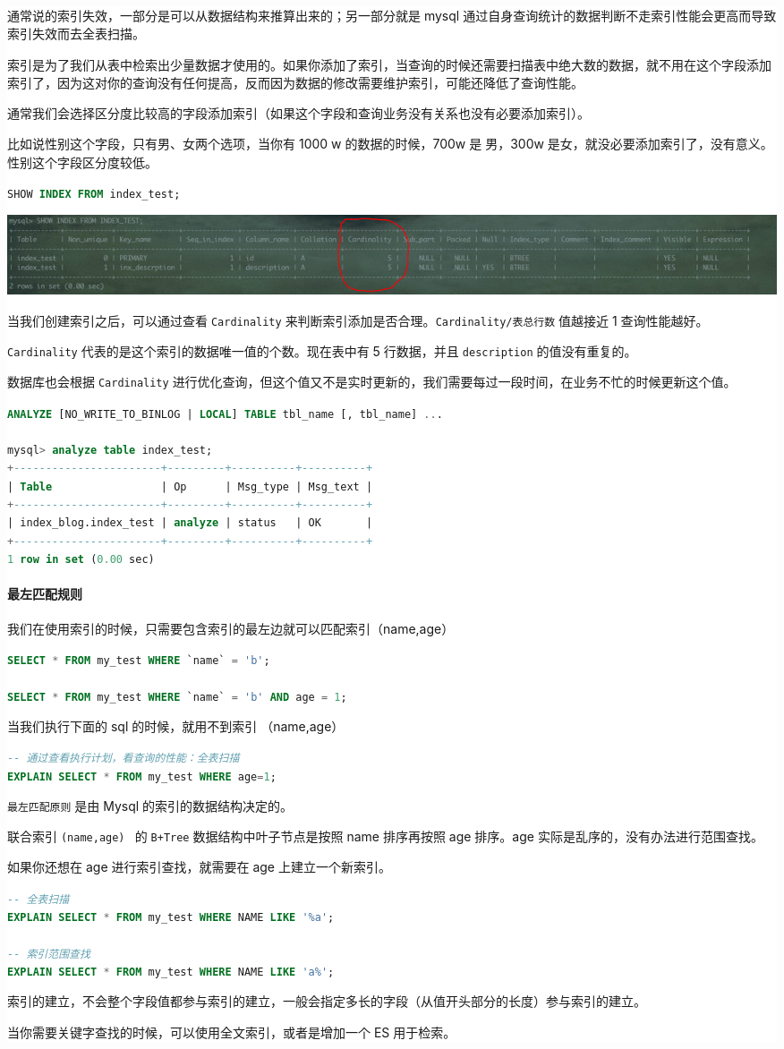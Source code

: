 通常说的索引失效，一部分是可以从数据结构来推算出来的；另一部分就是 mysql 通过自身查询统计的数据判断不走索引性能会更高而导致索引失效而去全表扫描。

索引是为了我们从表中检索出少量数据才使用的。如果你添加了索引，当查询的时候还需要扫描表中绝大数的数据，就不用在这个字段添加索引了，因为这对你的查询没有任何提高，反而因为数据的修改需要维护索引，可能还降低了查询性能。

通常我们会选择区分度比较高的字段添加索引（如果这个字段和查询业务没有关系也没有必要添加索引）。

比如说性别这个字段，只有男、女两个选项，当你有 1000 w 的数据的时候，700w 是 男，300w 是女，就没必要添加索引了，没有意义。性别这个字段区分度较低。

```sql
SHOW INDEX FROM index_test;
```

![image-20210216180939368](/blog/20210216180939.png?author=zhangpanqin)

当我们创建索引之后，可以通过查看 `Cardinality` 来判断索引添加是否合理。`Cardinality/表总行数` 值越接近 1 查询性能越好。

`Cardinality` 代表的是这个索引的数据唯一值的个数。现在表中有 5 行数据，并且 `description` 的值没有重复的。

数据库也会根据 `Cardinality` 进行优化查询，但这个值又不是实时更新的，我们需要每过一段时间，在业务不忙的时候更新这个值。

```sql
ANALYZE [NO_WRITE_TO_BINLOG | LOCAL] TABLE tbl_name [, tbl_name] ...

mysql> analyze table index_test;
+-----------------------+---------+----------+----------+
| Table                 | Op      | Msg_type | Msg_text |
+-----------------------+---------+----------+----------+
| index_blog.index_test | analyze | status   | OK       |
+-----------------------+---------+----------+----------+
1 row in set (0.00 sec)
```

#### 最左匹配规则

我们在使用索引的时候，只需要包含索引的最左边就可以匹配索引（name,age）

```sql
SELECT * FROM my_test WHERE `name` = 'b';

SELECT * FROM my_test WHERE `name` = 'b' AND age = 1;
```

当我们执行下面的 sql 的时候，就用不到索引 （name,age）

```sql
-- 通过查看执行计划，看查询的性能：全表扫描
EXPLAIN SELECT * FROM my_test WHERE age=1;
```

`最左匹配原则` 是由 Mysql 的索引的数据结构决定的。

联合索引 `(name,age) ` 的 `B+Tree` 数据结构中叶子节点是按照 name 排序再按照 age 排序。age 实际是乱序的，没有办法进行范围查找。

如果你还想在 age 进行索引查找，就需要在 age 上建立一个新索引。

```sql
-- 全表扫描
EXPLAIN SELECT * FROM my_test WHERE NAME LIKE '%a';

-- 索引范围查找
EXPLAIN SELECT * FROM my_test WHERE NAME LIKE 'a%';
```

索引的建立，不会整个字段值都参与索引的建立，一般会指定多长的字段（从值开头部分的长度）参与索引的建立。

当你需要关键字查找的时候，可以使用全文索引，或者是增加一个 ES 用于检索。
